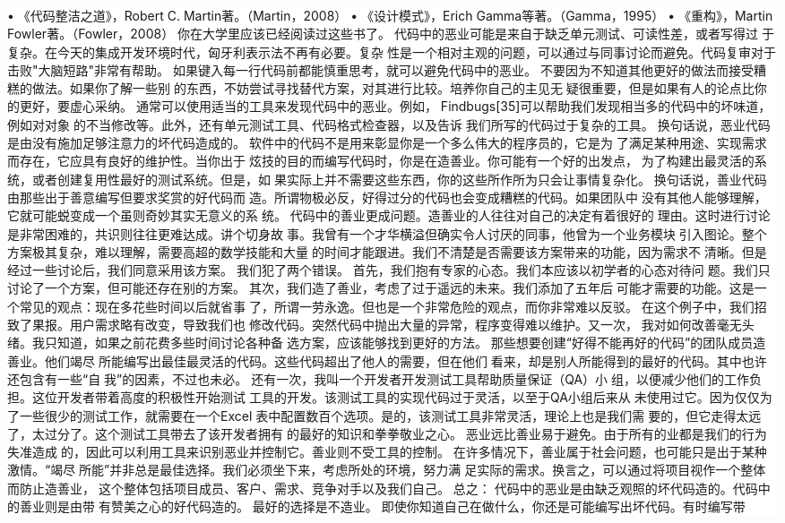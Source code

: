 • 《代码整洁之道》，Robert C. Martin著。（Martin，2008）
• 《设计模式》，Erich Gamma等著。（Gamma，1995）
• 《重构》，Martin Fowler著。（Fowler，2008）
你在大学里应该已经阅读过这些书了。
代码中的恶业可能是来自于缺乏单元测试、可读性差，或者写得过
于复杂。在今天的集成开发环境时代，匈牙利表示法不再有必要。复杂
性是一个相对主观的问题，可以通过与同事讨论而避免。代码复审对于
击败"大脑短路"非常有帮助。
如果键入每一行代码前都能慎重思考，就可以避免代码中的恶业。
不要因为不知道其他更好的做法而接受糟糕的做法。如果你了解一些别
的东西，不妨尝试寻找替代方案，对其进行比较。培养你自己的主见无
疑很重要，但是如果有人的论点比你的更好，要虚心采纳。
通常可以使用适当的工具来发现代码中的恶业。例如，
Findbugs[35]可以帮助我们发现相当多的代码中的坏味道，例如对对象
的不当修改等。此外，还有单元测试工具、代码格式检查器，以及告诉
我们所写的代码过于复杂的工具。
换句话说，恶业代码是由没有施加足够注意力的坏代码造成的。
软件中的代码不是用来彰显你是一个多么伟大的程序员的，它是为
了满足某种用途、实现需求而存在，它应具有良好的维护性。当你出于
炫技的目的而编写代码时，你是在造善业。你可能有一个好的出发点，
为了构建出最灵活的系统，或者创建复用性最好的测试系统。但是，如
果实际上并不需要这些东西，你的这些所作所为只会让事情复杂化。
换句话说，善业代码由那些出于善意编写但要求奖赏的好代码而
造。所谓物极必反，好得过分的代码也会变成糟糕的代码。如果团队中
没有其他人能够理解，它就可能蜕变成一个虽则奇妙其实无意义的系
统。
代码中的善业更成问题。造善业的人往往对自己的决定有着很好的
理由。这时进行讨论是非常困难的，共识则往往更难达成。讲个切身故
事。我曾有一个才华横溢但确实令人讨厌的同事，他曾为一个业务模块
引入图论。整个方案极其复杂，难以理解，需要高超的数学技能和大量
的时间才能跟进。我们不清楚是否需要该方案带来的功能，因为需求不
清晰。但是经过一些讨论后，我们同意采用该方案。
我们犯了两个错误。
首先，我们抱有专家的心态。我们本应该以初学者的心态对待问
题。我们只讨论了一个方案，但可能还存在别的方案。
其次，我们造了善业，考虑了过于遥远的未来。我们添加了五年后
可能才需要的功能。这是一个常见的观点：现在多花些时间以后就省事
了，所谓一劳永逸。但也是一个非常危险的观点，而你非常难以反驳。
在这个例子中，我们招致了果报。用户需求略有改变，导致我们也
修改代码。突然代码中抛出大量的异常，程序变得难以维护。又一次，
我对如何改善毫无头绪。我只知道，如果之前花费多些时间讨论各种备
选方案，应该能够找到更好的方法。
那些想要创建“好得不能再好的代码”的团队成员造善业。他们竭尽
所能编写出最佳最灵活的代码。这些代码超出了他人的需要，但在他们
看来，却是别人所能得到的最好的代码。其中也许还包含有一些“自
我”的因素，不过也未必。
还有一次，我叫一个开发者开发测试工具帮助质量保证（QA）小
组，以便减少他们的工作负担。这位开发者带着高度的积极性开始测试
工具的开发。该测试工具的实现代码过于灵活，以至于QA小组后来从
未使用过它。因为仅仅为了一些很少的测试工作，就需要在一个Excel
表中配置数百个选项。是的，该测试工具非常灵活，理论上也是我们需
要的，但它走得太远了，太过分了。这个测试工具带去了该开发者拥有
的最好的知识和拳拳敬业之心。
恶业远比善业易于避免。由于所有的业都是我们的行为失准造成
的，因此可以利用工具来识别恶业并控制它。善业则不受工具的控制。
在许多情况下，善业属于社会问题，也可能只是出于某种激情。“竭尽
所能”并非总是最佳选择。我们必须坐下来，考虑所处的环境，努力满
足实际的需求。换言之，可以通过将项目视作一个整体而防止造善业，
这个整体包括项目成员、客户、需求、竞争对手以及我们自己。
总之：
代码中的恶业是由缺乏观照的坏代码造的。代码中的善业则是由带
有赞美之心的好代码造的。
最好的选择是不造业。
即使你知道自己在做什么，你还是可能编写出坏代码。有时编写带